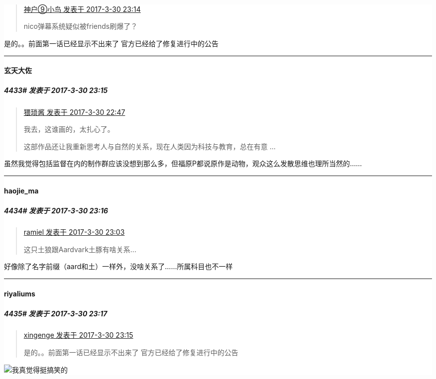 

<blockquote><a href="httphttps://bbs.saraba1st.com/2b/forum.php?mod=redirect&amp;goto=findpost&amp;pid=35543368&amp;ptid=1351199" target="_blank">神户⑨小鸟 发表于 2017-3-30 23:14</a>

nico弹幕系统疑似被friends刷爆了？</blockquote>
是的。。前面第一话已经显示不出来了 官方已经给了修复进行中的公告







-----

####  玄天大佐  
##### 4433#       发表于 2017-3-30 23:15



<blockquote><a href="httphttps://bbs.saraba1st.com/2b/forum.php?mod=redirect&amp;goto=findpost&amp;pid=35543178&amp;ptid=1351199" target="_blank">猥琐酱 发表于 2017-3-30 22:47</a>

我去，这谁画的，太扎心了。


这部作品还让我重新思考人与自然的关系，现在人类因为科技与教育，总在有意 ...</blockquote>
虽然我觉得包括监督在内的制作群应该没想到那么多，但福原P都说原作是动物，观众这么发散思维也理所当然的……







-----

####  haojie_ma  
##### 4434#       发表于 2017-3-30 23:16



<blockquote><a href="httphttps://bbs.saraba1st.com/2b/forum.php?mod=redirect&amp;goto=findpost&amp;pid=35543286&amp;ptid=1351199" target="_blank">ramiel 发表于 2017-3-30 23:03</a>

这只土狼跟Aardvark土豚有啥关系...</blockquote>
好像除了名字前缀（aard和土）一样外，没啥关系了……所属科目也不一样







-----

####  riyaliums  
##### 4435#       发表于 2017-3-30 23:17



<blockquote><a href="httphttps://bbs.saraba1st.com/2b/forum.php?mod=redirect&amp;goto=findpost&amp;pid=35543373&amp;ptid=1351199" target="_blank">xingenge 发表于 2017-3-30 23:15</a>

是的。。前面第一话已经显示不出来了 官方已经给了修复进行中的公告</blockquote>
<img src="https://static.saraba1st.com/image/smiley/face/154.gif" referrerpolicy="no-referrer">我真觉得挺搞笑的
